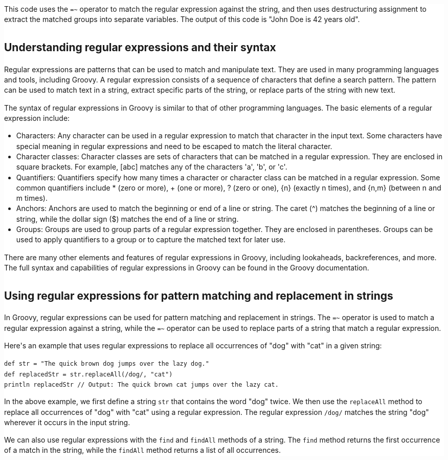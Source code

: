 This code uses the `=~` operator to match the regular expression against the string, and then uses destructuring assignment to extract the matched groups into separate variables. The output of this code is "John Doe is 42 years old".

## Understanding regular expressions and their syntax

Regular expressions are patterns that can be used to match and manipulate text. They are used in many programming languages and tools, including Groovy. A regular expression consists of a sequence of characters that define a search pattern. The pattern can be used to match text in a string, extract specific parts of the string, or replace parts of the string with new text.

The syntax of regular expressions in Groovy is similar to that of other programming languages. The basic elements of a regular expression include:

- Characters: Any character can be used in a regular expression to match that character in the input text. Some characters have special meaning in regular expressions and need to be escaped to match the literal character.
- Character classes: Character classes are sets of characters that can be matched in a regular expression. They are enclosed in square brackets. For example, [abc] matches any of the characters 'a', 'b', or 'c'.
- Quantifiers: Quantifiers specify how many times a character or character class can be matched in a regular expression. Some common quantifiers include * (zero or more), + (one or more), ? (zero or one), {n} (exactly n times), and {n,m} (between n and m times).
- Anchors: Anchors are used to match the beginning or end of a line or string. The caret (^) matches the beginning of a line or string, while the dollar sign ($) matches the end of a line or string.
- Groups: Groups are used to group parts of a regular expression together. They are enclosed in parentheses. Groups can be used to apply quantifiers to a group or to capture the matched text for later use.

There are many other elements and features of regular expressions in Groovy, including lookaheads, backreferences, and more. The full syntax and capabilities of regular expressions in Groovy can be found in the Groovy documentation.

## Using regular expressions for pattern matching and replacement in strings

In Groovy, regular expressions can be used for pattern matching and replacement in strings. The `=~` operator is used to match a regular expression against a string, while the `=~` operator can be used to replace parts of a string that match a regular expression.

Here's an example that uses regular expressions to replace all occurrences of "dog" with "cat" in a given string:

```
def str = "The quick brown dog jumps over the lazy dog."
def replacedStr = str.replaceAll(/dog/, "cat")
println replacedStr // Output: The quick brown cat jumps over the lazy cat.
```

In the above example, we first define a string `str` that contains the word "dog" twice. We then use the `replaceAll` method to replace all occurrences of "dog" with "cat" using a regular expression. The regular expression `/dog/` matches the string "dog" wherever it occurs in the input string.

We can also use regular expressions with the `find` and `findAll` methods of a string. The `find` method returns the first occurrence of a match in the string, while the `findAll` method returns a list of all occurrences.
